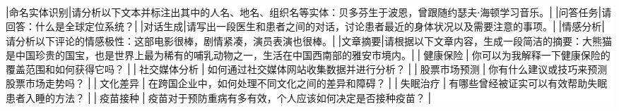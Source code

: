|命名实体识别|请分析以下文本并标注出其中的人名、地名、组织名等实体：贝多芬生于波恩，曾跟随约瑟夫·海顿学习音乐。|
|问答任务|请回答：什么是全球定位系统？|
|对话生成|请写出一段医生和患者之间的对话，讨论患者最近的身体状况以及需要注意的事项。|
|情感分析|请分析以下评论的情感极性：这部电影很棒，剧情紧凑，演员表演也很棒。|
|文章摘要|请根据以下文章内容，生成一段简洁的摘要：大熊猫是中国珍贵的国宝，也是世界上最为稀有的哺乳动物之一，生活在中国西南部的雅安市境内。|
| 健康保险                               | 你可以为我解释一下健康保险的覆盖范围和如何获得它吗？                                                                                                                                                                                                                                                                                                                                                                                                                                                                                                                                                                                                                                                                                                                                                                                                                                                                     |
| 社交媒体分析                           | 如何通过社交媒体网站收集数据并进行分析？                                                                                                                                                                                                                                                                                                                                                                                                                                                                                                                                                                                                                                                                                                                                                                                                                                                                                    |
| 股票市场预测                           | 你有什么建议或技巧来预测股票市场走势吗？                                                                                                                                                                                                                                                                                                                                                                                                                                                                                                                                                                                                                                                                                                                                                                                                                                                                                      |
| 文化差异                               | 在跨国企业中，如何处理不同文化之间的差异和障碍？                                                                                                                                                                                                                                                                                                                                                                                                                                                                                                                                                                                                                                                                                                                                                                                                                                                                              |
| 失眠治疗                               | 有哪些曾经被证实可以有效帮助失眠患者入睡的方法？                                                                                                                                                                                                                                                                                                                                                                                                                                                                                                                                                                                                                                                                                                                                                                                                                                                                               |
| 疫苗接种                               | 疫苗对于预防重病有多有效，个人应该如何决定是否接种疫苗？                                                                                                                                                                                                                                                                                                                                                                                                                                                                                                                                                                                                                                                                                                                                                                                                                                                                         |